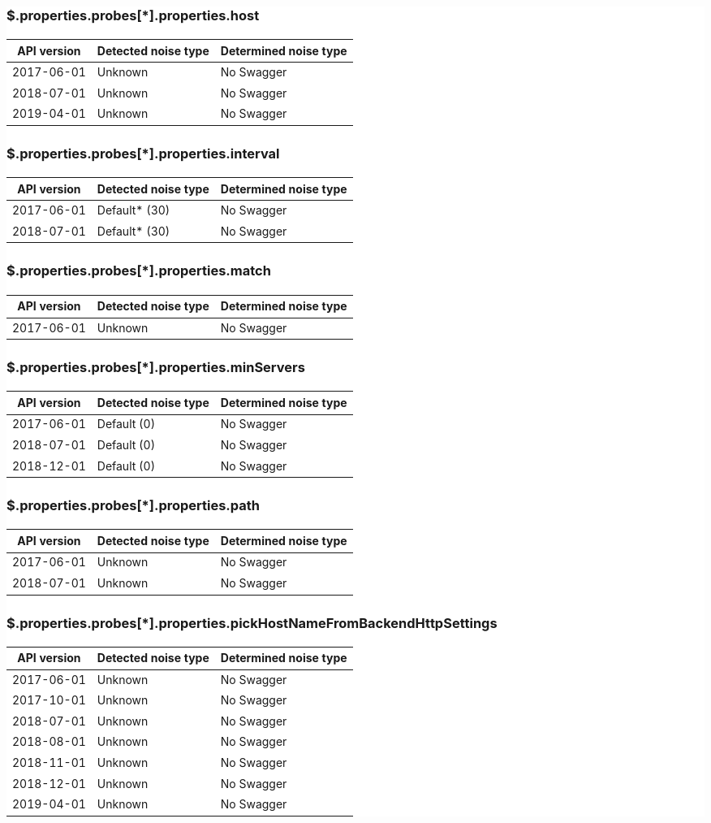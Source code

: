 ### \$.properties.probes[*].properties.host

| API version | Detected noise type | Determined noise type |
| ----------- | ------------------- | --------------------- |
| 2017-06-01  | Unknown             | No Swagger            |
| 2018-07-01  | Unknown             | No Swagger            |
| 2019-04-01  | Unknown             | No Swagger            |

### \$.properties.probes[*].properties.interval

| API version | Detected noise type | Determined noise type |
| ----------- | ------------------- | --------------------- |
| 2017-06-01  | Default* (30)       | No Swagger            |
| 2018-07-01  | Default* (30)       | No Swagger            |

### \$.properties.probes[*].properties.match

| API version | Detected noise type | Determined noise type |
| ----------- | ------------------- | --------------------- |
| 2017-06-01  | Unknown             | No Swagger            |

### \$.properties.probes[*].properties.minServers

| API version | Detected noise type | Determined noise type |
| ----------- | ------------------- | --------------------- |
| 2017-06-01  | Default (0)         | No Swagger            |
| 2018-07-01  | Default (0)         | No Swagger            |
| 2018-12-01  | Default (0)         | No Swagger            |

### \$.properties.probes[*].properties.path

| API version | Detected noise type | Determined noise type |
| ----------- | ------------------- | --------------------- |
| 2017-06-01  | Unknown             | No Swagger            |
| 2018-07-01  | Unknown             | No Swagger            |

### \$.properties.probes[*].properties.pickHostNameFromBackendHttpSettings

| API version | Detected noise type | Determined noise type |
| ----------- | ------------------- | --------------------- |
| 2017-06-01  | Unknown             | No Swagger            |
| 2017-10-01  | Unknown             | No Swagger            |
| 2018-07-01  | Unknown             | No Swagger            |
| 2018-08-01  | Unknown             | No Swagger            |
| 2018-11-01  | Unknown             | No Swagger            |
| 2018-12-01  | Unknown             | No Swagger            |
| 2019-04-01  | Unknown             | No Swagger            |
